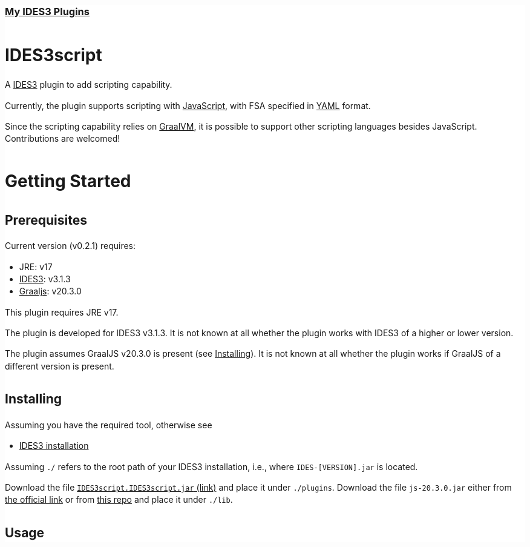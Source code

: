 ### [My IDES3 Plugins](https://github.com/RichardYan314/IDES3-Plugins)

# IDES3script

A [IDES3](https://github.com/krudie/IDES) plugin
to add scripting capability.

Currently, the plugin supports scripting with [JavaScript](https://www.javascript.com/),
with FSA specified in [YAML](https://yaml.org/) format.

Since the scripting capability relies on [GraalVM](https://www.graalvm.org/),
it is possible to support other scripting languages besides JavaScript.
Contributions are welcomed!

# Getting Started

## Prerequisites

Current version (v0.2.1) requires:

- JRE: v17
- [IDES3](https://github.com/krudie/IDES): v3.1.3
- [Graaljs](https://mvnrepository.com/artifact/org.graalvm.js/js/20.3.0): v20.3.0

This plugin requires JRE v17.

The plugin is developed for IDES3 v3.1.3.
It is not known at all whether the plugin works with IDES3 of a higher or lower version.

The plugin assumes GraalJS v20.3.0 is present (see [Installing](#Installing)).
It is not known at all whether the plugin works
if GraalJS of a different version is present.

## Installing

Assuming you have the required tool, otherwise see

- [IDES3 installation](https://github.com/krudie/IDES#installation)

Assuming `./` refers to the root path of your IDES3 installation,
i.e., where `IDES-[VERSION].jar` is located.

Download the file [`IDES3script.IDES3script.jar` (link)](https://github.com/RichardYan314/IDES3script/releases)
and place it under `./plugins`.
Download the file `js-20.3.0.jar` either from
[the official link](https://repo1.maven.org/maven2/org/graalvm/js/js/20.3.0/js-20.3.0.jar)
or from [this repo](https://github.com/RichardYan314/IDES3script/releases)
and place it under `./lib`.

## Usage
